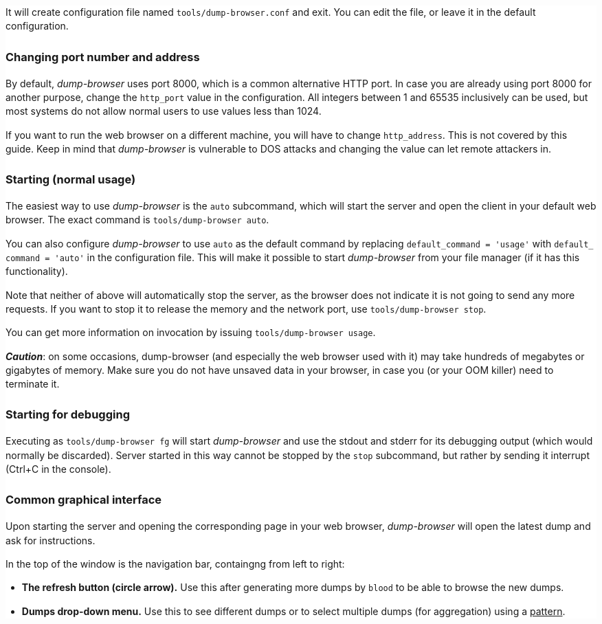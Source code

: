 It will create configuration file named `tools/dump-browser.conf` and exit.
You can edit the file, or leave it in the default configuration.

### Changing port number and address

By default, *dump-browser* uses port 8000, which is a common alternative HTTP port.
In case you are already using port 8000 for another purpose, change the `http_port` value in the configuration.
All integers between 1 and 65535 inclusively can be used,
but most systems do not allow normal users to use values less than 1024.

If you want to run the web browser on a different machine, you will have to change `http_address`.
This is not covered by this guide.
Keep in mind that *dump-browser* is vulnerable to DOS attacks and changing the value can let remote attackers in.

### Starting (normal usage)

The easiest way to use *dump-browser* is the `auto` subcommand,
which will start the server and open the client in your default web browser.
The exact command is `tools/dump-browser auto`.

You can also configure *dump-browser* to use `auto` as the default command
by replacing `default_command = 'usage'` with `default_command = 'auto'` in the configuration file.
This will make it possible to start *dump-browser* from your file manager (if it has this functionality).

Note that neither of above will automatically stop the server,
as the browser does not indicate it is not going to send any more requests.
If you want to stop it to release the memory and the network port, use `tools/dump-browser stop`.

You can get more information on invocation by issuing `tools/dump-browser usage`.

***Caution***: on some occasions, dump-browser (and especially the web browser used with it)
may take hundreds of megabytes or gigabytes of memory. Make sure you do not have unsaved data
in your browser, in case you (or your OOM killer) need to terminate it.

### Starting for debugging

Executing as `tools/dump-browser fg` will start *dump-browser*
and use the stdout and stderr for its debugging output (which would normally be discarded).
Server started in this way cannot be stopped by the `stop` subcommand,
but rather by sending it interrupt (Ctrl+C in the console).

### Common graphical interface

Upon starting the server and opening the corresponding page in your web browser,
*dump-browser* will open the latest dump and ask for instructions.

In the top of the window is the navigation bar, containgng from left to right:

- **The refresh button (circle arrow).**
  Use this after generating more dumps by `blood` to be able to browse the new dumps.

- **Dumps drop-down menu.**
  Use this to see different dumps or to select multiple dumps (for aggregation) using a [pattern](#patterns).
